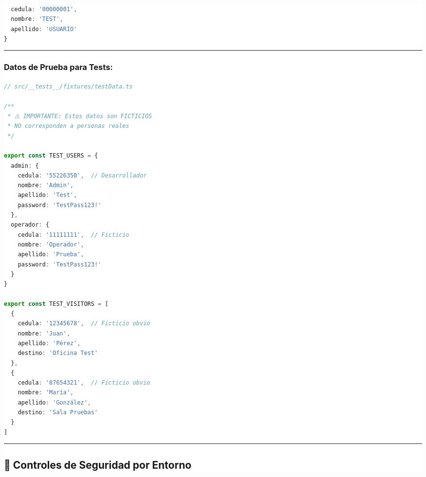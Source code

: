 ```typescript
  cedula: '00000001',
  nombre: 'TEST',
  apellido: 'USUARIO'
}
```

---

### **Datos de Prueba para Tests:**

```typescript
// src/__tests__/fixtures/testData.ts

/**
 * ⚠️ IMPORTANTE: Estos datos son FICTICIOS
 * NO corresponden a personas reales
 */

export const TEST_USERS = {
  admin: {
    cedula: '55226350',  // Desarrollador
    nombre: 'Admin',
    apellido: 'Test',
    password: 'TestPass123!'
  },
  operador: {
    cedula: '11111111',  // Ficticio
    nombre: 'Operador',
    apellido: 'Prueba',
    password: 'TestPass123!'
  }
}

export const TEST_VISITORS = [
  {
    cedula: '12345678',  // Ficticio obvio
    nombre: 'Juan',
    apellido: 'Pérez',
    destino: 'Oficina Test'
  },
  {
    cedula: '87654321',  // Ficticio obvio
    nombre: 'María',
    apellido: 'González',
    destino: 'Sala Pruebas'
  }
]
```

---

## 🔐 Controles de Seguridad por Entorno
